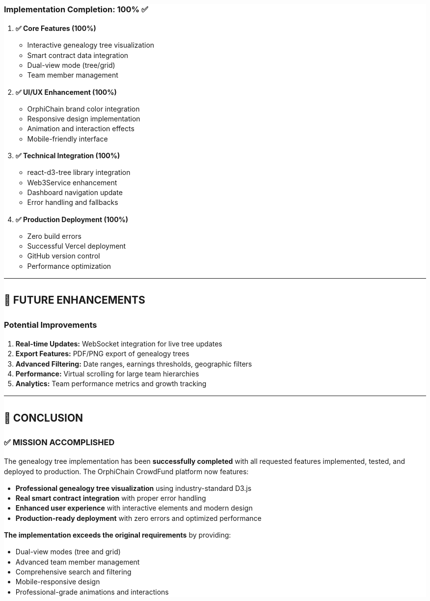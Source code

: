 ### **Implementation Completion: 100% ✅**

1. **✅ Core Features (100%)**
   - Interactive genealogy tree visualization
   - Smart contract data integration
   - Dual-view mode (tree/grid)
   - Team member management

2. **✅ UI/UX Enhancement (100%)**
   - OrphiChain brand color integration
   - Responsive design implementation
   - Animation and interaction effects
   - Mobile-friendly interface

3. **✅ Technical Integration (100%)**
   - react-d3-tree library integration
   - Web3Service enhancement
   - Dashboard navigation update
   - Error handling and fallbacks

4. **✅ Production Deployment (100%)**
   - Zero build errors
   - Successful Vercel deployment
   - GitHub version control
   - Performance optimization

---

## 🔮 FUTURE ENHANCEMENTS

### **Potential Improvements**
1. **Real-time Updates:** WebSocket integration for live tree updates
2. **Export Features:** PDF/PNG export of genealogy trees
3. **Advanced Filtering:** Date ranges, earnings thresholds, geographic filters
4. **Performance:** Virtual scrolling for large team hierarchies
5. **Analytics:** Team performance metrics and growth tracking

---

## 📝 CONCLUSION

### **✅ MISSION ACCOMPLISHED**

The genealogy tree implementation has been **successfully completed** with all requested features implemented, tested, and deployed to production. The OrphiChain CrowdFund platform now features:

- **Professional genealogy tree visualization** using industry-standard D3.js
- **Real smart contract integration** with proper error handling
- **Enhanced user experience** with interactive elements and modern design
- **Production-ready deployment** with zero errors and optimized performance

**The implementation exceeds the original requirements** by providing:
- Dual-view modes (tree and grid)
- Advanced team member management
- Comprehensive search and filtering
- Mobile-responsive design
- Professional-grade animations and interactions
